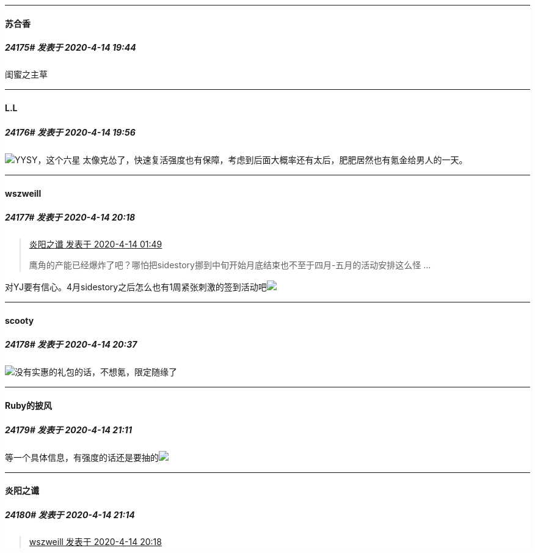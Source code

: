 
*****

####  苏合香  
##### 24175#       发表于 2020-4-14 19:44


闺蜜之主草


*****

####  L.L  
##### 24176#       发表于 2020-4-14 19:56


<img src="https://static.saraba1st.com/image/smiley/face2017/018.png" referrerpolicy="no-referrer">YYSY，这个六星 太像克怂了，快速复活强度也有保障，考虑到后面大概率还有太后，肥肥居然也有氪金给男人的一天。


*****

####  wszweill  
##### 24177#       发表于 2020-4-14 20:18


<blockquote><a href="httphttps://bbs.saraba1st.com/2b/forum.php?mod=redirect&amp;goto=findpost&amp;pid=47076616&amp;ptid=1574123" target="_blank">炎阳之谶 发表于 2020-4-14 01:49</a>

鹰角的产能已经爆炸了吧？哪怕把sidestory挪到中旬开始月底结束也不至于四月-五月的活动安排这么怪 ...</blockquote>
对YJ要有信心。4月sidestory之后怎么也有1周紧张刺激的签到活动吧<img src="https://static.saraba1st.com/image/smiley/face2017/069.png" referrerpolicy="no-referrer">


*****

####  scooty  
##### 24178#       发表于 2020-4-14 20:37


<img src="https://static.saraba1st.com/image/smiley/face2017/001.png" referrerpolicy="no-referrer">没有实惠的礼包的话，不想氪，限定随缘了


*****

####  Ruby的披风  
##### 24179#       发表于 2020-4-14 21:11


等一个具体信息，有强度的话还是要抽的<img src="https://static.saraba1st.com/image/smiley/face2017/067.png" referrerpolicy="no-referrer">


*****

####  炎阳之谶  
##### 24180#       发表于 2020-4-14 21:14


<blockquote><a href="httphttps://bbs.saraba1st.com/2b/forum.php?mod=redirect&amp;goto=findpost&amp;pid=47080311&amp;ptid=1574123" target="_blank">wszweill 发表于 2020-4-14 20:18</a>
